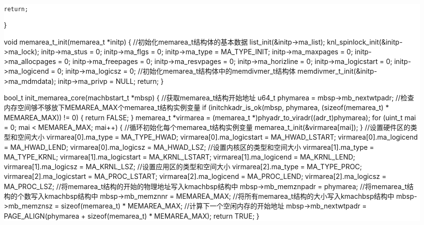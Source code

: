     return;
}

void memarea_t_init(memarea_t *initp)
{
    //初始化memarea_t结构体的基本数据
    list_init(&amp;initp-&gt;ma_list);
    knl_spinlock_init(&amp;initp-&gt;ma_lock);
    initp-&gt;ma_stus = 0;
    initp-&gt;ma_flgs = 0;
    initp-&gt;ma_type = MA_TYPE_INIT;
    initp-&gt;ma_maxpages = 0;
    initp-&gt;ma_allocpages = 0;
    initp-&gt;ma_freepages = 0;
    initp-&gt;ma_resvpages = 0;
    initp-&gt;ma_horizline = 0;
    initp-&gt;ma_logicstart = 0;
    initp-&gt;ma_logicend = 0;
    initp-&gt;ma_logicsz = 0;
    //初始化memarea_t结构体中的memdivmer_t结构体
    memdivmer_t_init(&amp;initp-&gt;ma_mdmdata);
    initp-&gt;ma_privp = NULL;
    return;
}

bool_t init_memarea_core(machbstart_t *mbsp)
{
    //获取memarea_t结构开始地址
    u64_t phymarea = mbsp-&gt;mb_nextwtpadr;
    //检查内存空间够不够放下MEMAREA_MAX个memarea_t结构实例变量
    if (initchkadr_is_ok(mbsp, phymarea, (sizeof(memarea_t) * MEMAREA_MAX)) != 0)
    {
        return FALSE;
    }
    memarea_t *virmarea = (memarea_t *)phyadr_to_viradr((adr_t)phymarea);
    for (uint_t mai = 0; mai &lt; MEMAREA_MAX; mai++)
    {   //循环初始化每个memarea_t结构实例变量
        memarea_t_init(&amp;virmarea[mai]);
    }
    //设置硬件区的类型和空间大小
    virmarea[0].ma_type = MA_TYPE_HWAD;
    virmarea[0].ma_logicstart = MA_HWAD_LSTART;
    virmarea[0].ma_logicend = MA_HWAD_LEND;
    virmarea[0].ma_logicsz = MA_HWAD_LSZ;
    //设置内核区的类型和空间大小
    virmarea[1].ma_type = MA_TYPE_KRNL;
    virmarea[1].ma_logicstart = MA_KRNL_LSTART;
    virmarea[1].ma_logicend = MA_KRNL_LEND;
    virmarea[1].ma_logicsz = MA_KRNL_LSZ;
    //设置应用区的类型和空间大小
    virmarea[2].ma_type = MA_TYPE_PROC;
    virmarea[2].ma_logicstart = MA_PROC_LSTART;
    virmarea[2].ma_logicend = MA_PROC_LEND;
    virmarea[2].ma_logicsz = MA_PROC_LSZ;
    //将memarea_t结构的开始的物理地址写入kmachbsp结构中 
    mbsp-&gt;mb_memznpadr = phymarea;
    //将memarea_t结构的个数写入kmachbsp结构中 
    mbsp-&gt;mb_memznnr = MEMAREA_MAX;
    //将所有memarea_t结构的大小写入kmachbsp结构中 
    mbsp-&gt;mb_memznsz = sizeof(memarea_t) * MEMAREA_MAX;
    //计算下一个空闲内存的开始地址 
    mbsp-&gt;mb_nextwtpadr = PAGE_ALIGN(phymarea + sizeof(memarea_t) * MEMAREA_MAX);
    return TRUE;
}